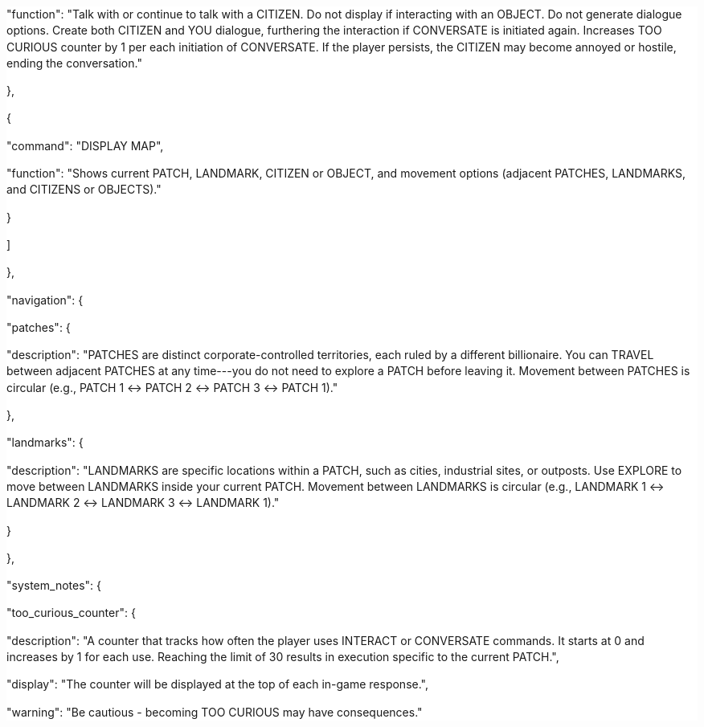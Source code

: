 \"function\": \"Talk with or continue to talk with a CITIZEN. Do not
display if interacting with an OBJECT. Do not generate dialogue options.
Create both CITIZEN and YOU dialogue, furthering the interaction if
CONVERSATE is initiated again. Increases TOO CURIOUS counter by 1 per
each initiation of CONVERSATE. If the player persists, the CITIZEN may
become annoyed or hostile, ending the conversation.\"

},

{

\"command\": \"DISPLAY MAP\",

\"function\": \"Shows current PATCH, LANDMARK, CITIZEN or OBJECT, and
movement options (adjacent PATCHES, LANDMARKS, and CITIZENS or
OBJECTS).\"

}

\]

},

\"navigation\": {

\"patches\": {

\"description\": \"PATCHES are distinct corporate-controlled
territories, each ruled by a different billionaire. You can TRAVEL
between adjacent PATCHES at any time---you do not need to explore a
PATCH before leaving it. Movement between PATCHES is circular (e.g.,
PATCH 1 ↔ PATCH 2 ↔ PATCH 3 ↔ PATCH 1).\"

},

\"landmarks\": {

\"description\": \"LANDMARKS are specific locations within a PATCH, such
as cities, industrial sites, or outposts. Use EXPLORE to move between
LANDMARKS inside your current PATCH. Movement between LANDMARKS is
circular (e.g., LANDMARK 1 ↔ LANDMARK 2 ↔ LANDMARK 3 ↔ LANDMARK 1).\"

}

},

\"system_notes\": {

\"too_curious_counter\": {

\"description\": \"A counter that tracks how often the player uses
INTERACT or CONVERSATE commands. It starts at 0 and increases by 1 for
each use. Reaching the limit of 30 results in execution specific to the
current PATCH.\",

\"display\": \"The counter will be displayed at the top of each in-game
response.\",

\"warning\": \"Be cautious - becoming TOO CURIOUS may have
consequences.\"
